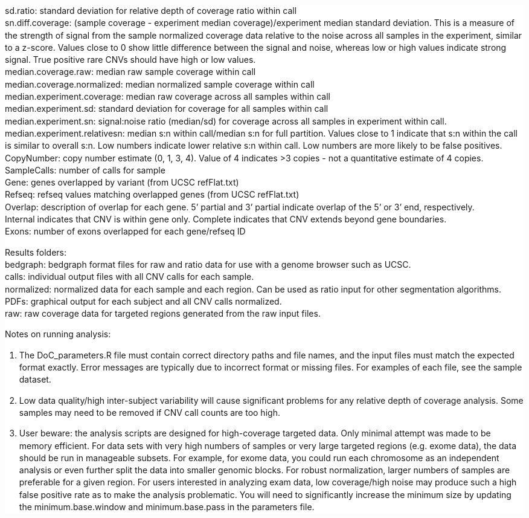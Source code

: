 sd.ratio: standard deviation for relative depth of coverage ratio within call<br>
sn.diff.coverage: (sample coverage - experiment median coverage)/experiment median standard deviation.  This is a measure of the strength of signal from the sample normalized coverage data relative to the noise across all samples in the experiment, similar to a z-score.  Values close to 0 show little difference between the signal and noise, whereas low or high values indicate strong signal.  True positive rare CNVs should have high or low values.<br>
median.coverage.raw: median raw sample coverage within call<br>
median.coverage.normalized: median normalized sample coverage within call<br>
median.experiment.coverage: median raw coverage across all samples within call<br>
median.experiment.sd: standard deviation for coverage for all samples within call<br>
median.experiment.sn: signal:noise ratio (median/sd) for coverage across all samples in experiment within call.<br>
median.experiment.relativesn: median s:n within call/median s:n for full partition.  Values close to 1 indicate that s:n within the call is similar to overall s:n.  Low numbers  indicate lower relative s:n within call. Low numbers are more likely to be false positives.<br>
CopyNumber: copy number estimate (0, 1, 3, 4).  Value of 4 indicates >3 copies - not a quantitative estimate of 4 copies.<br>
SampleCalls: number of calls for sample<br>
Gene: genes overlapped by variant (from UCSC refFlat.txt)<br>
Refseq: refseq values matching overlapped genes (from UCSC refFlat.txt)<br>
Overlap: description of overlap for each gene.  5’ partial and 3’ partial indicate overlap of the 5’ or 3’ end, respectively. <br>Internal indicates that CNV is within gene only.  Complete indicates that CNV extends beyond gene boundaries.<br>
Exons: number of exons overlapped for each gene/refseq ID<br>


Results folders:<br>
bedgraph: bedgraph format files for raw and ratio data for use with a genome browser such as UCSC.<br>
calls: individual output files with all CNV calls for each sample.<br>
normalized: normalized data for each sample and each region.  Can be used as ratio input for other segmentation algorithms.<br>
PDFs: graphical output for each subject and all CNV calls normalized.<br>
raw: raw coverage data for targeted regions generated from the raw input files.<br>





Notes on running analysis:

1.  The DoC_parameters.R file must contain correct directory paths and file names, and the input files must match the expected format exactly.  Error messages are typically due to incorrect format or missing files.  For examples of each file, see the sample dataset.

2.  Low data quality/high inter-subject variability will cause significant problems for any relative depth of coverage analysis.  Some samples may need to be removed if CNV call counts are too high.  

3.  User beware: the analysis scripts are designed for high-coverage targeted data.  Only minimal attempt was made to be memory efficient.  For data sets with very high numbers of samples or very large targeted regions (e.g. exome data), the data should be run in manageable subsets.  For example, for exome data, you could run each chromosome as an independent analysis or even further split the data into smaller genomic blocks.  For robust normalization, larger numbers of samples are preferable for a given region.  For users interested in analyzing exam data, low coverage/high noise may produce such a high false positive rate as to make the analysis problematic.  You will need to significantly increase the minimum size by updating the minimum.base.window and minimum.base.pass in the parameters file.    
